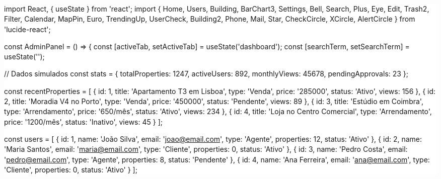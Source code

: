 import React, { useState } from 'react';
import { 
  Home, 
  Users, 
  Building, 
  BarChart3, 
  Settings, 
  Bell,
  Search,
  Plus,
  Eye,
  Edit,
  Trash2,
  Filter,
  Calendar,
  MapPin,
  Euro,
  TrendingUp,
  UserCheck,
  Building2,
  Phone,
  Mail,
  Star,
  CheckCircle,
  XCircle,
  AlertCircle
} from 'lucide-react';

const AdminPanel = () => {
  const [activeTab, setActiveTab] = useState('dashboard');
  const [searchTerm, setSearchTerm] = useState('');

  // Dados simulados
  const stats = {
    totalProperties: 1247,
    activeUsers: 892,
    monthlyViews: 45678,
    pendingApprovals: 23
  };

  const recentProperties = [
    { id: 1, title: 'Apartamento T3 em Lisboa', type: 'Venda', price: '285000', status: 'Ativo', views: 156 },
    { id: 2, title: 'Moradia V4 no Porto', type: 'Venda', price: '450000', status: 'Pendente', views: 89 },
    { id: 3, title: 'Estúdio em Coimbra', type: 'Arrendamento', price: '650/mês', status: 'Ativo', views: 234 },
    { id: 4, title: 'Loja no Centro Comercial', type: 'Arrendamento', price: '1200/mês', status: 'Inativo', views: 45 }
  ];

  const users = [
    { id: 1, name: 'João Silva', email: 'joao@email.com', type: 'Agente', properties: 12, status: 'Ativo' },
    { id: 2, name: 'Maria Santos', email: 'maria@email.com', type: 'Cliente', properties: 0, status: 'Ativo' },
    { id: 3, name: 'Pedro Costa', email: 'pedro@email.com', type: 'Agente', properties: 8, status: 'Pendente' },
    { id: 4, name: 'Ana Ferreira', email: 'ana@email.com', type: 'Cliente', properties: 0, status: 'Ativo' }
  ];
